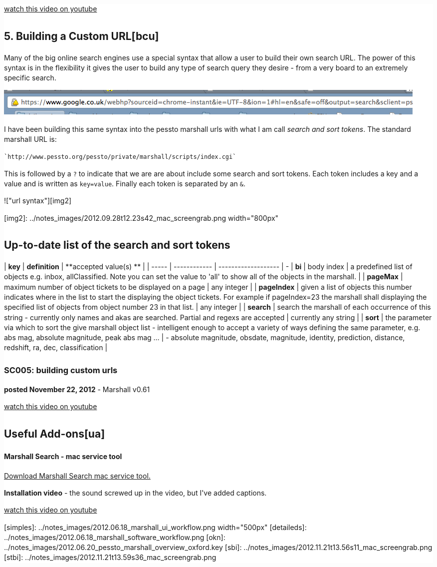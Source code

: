 [watch this video on youtube](http://www.youtube.com/watch?v=EmX0QUluz6g)

## 5. Building a Custom URL[bcu] ##

Many of the big online search engines use a special syntax that allow a user to build their own search URL. The power of this syntax is in the flexibility it gives the user to build any type of search query they desire - from a very board to an extremely specific search.

!["google url with search tokens"][img1]

I have been building this same syntax into the pessto marshall urls with what I am call *search and sort tokens*. The standard marshall URL is:
	
	`http://www.pessto.org/pessto/private/marshall/scripts/index.cgi`

This is followed by a `?` to indicate that we are are about include some search and sort tokens. Each token includes a key and a value and is written as `key=value`. Finally each token is separated by an `&`.
  
!["url syntax"][img2]

[img1]: ../notes_images/2012.09.28t11.43s20_mac_screengrab.png
[img2]: ../notes_images/2012.09.28t12.23s42_mac_screengrab.png width="800px" 

Up-to-date list of the search and sort tokens
-------------------------------------------------------------------

| **key** 	| **definition** 	| **accepted value(s) **	| 
| -----	| ------------	| -------------------	| -
| **bi** 	| body index 	| a predefined list of objects e.g. inbox, allClassified. Note you can set the value to 'all' to show all of the objects in the marshall. 	|
| **pageMax** 	| maximum number of object tickets to be displayed on a page 	| any integer 	|
| **pageIndex** 	| given a list of objects this number indicates where in the list to start the displaying the object tickets. For example if pageIndex=23 the marshall shall displaying the specified list of objects from object number 23 in that list. 	| any integer 	|
| **search** 	| search the marshall of each occurrence of this string - currently only names and akas are searched. Partial and regexs are accepted 	| currently any string 	|
| **sort** 	| the parameter via which to sort the give marshall object list - intelligent enough to accept a variety of ways defining the same parameter, e.g. abs mag, absolute magnitude, peak abs mag …	| - absolute magnitude, obsdate, magnitude, identity, prediction, distance, redshift, ra, dec, classification 	|

### **SC005**: building custom urls ###
**posted November 22, 2012** - Marshall v0.61

<span class="center"> <iframe width="640" height="480" src="http://www.youtube.com/embed/xXT47gUF_K0" frameborder="0" allowfullscreen></iframe></span>

[watch this video on youtube](http://www.youtube.com/watch?v=xXT47gUF_K0)


## Useful Add-ons[ua] ##

#### Marshall Search - mac service tool ####

[Download Marshall Search mac service tool.](search%20pessto%20marshall.workflow.zip)

**Installation video** - the sound screwed up in the video, but I've added captions.
<span class="center"> <iframe width="640" height="480" src="http://www.youtube.com/embed/PPclUVp9h3k" frameborder="0" allowfullscreen></iframe></span>

[watch this video on youtube](http://www.youtube.com/watch?v=PPclUVp9h3k)


[simples]: ../notes_images/2012.06.18_marshall_ui_workflow.png width="500px" 
[detaileds]: ../notes_images/2012.06.18_marshall_software_workflow.png
[okn]: ../notes_images/2012.06.20_pessto_marshall_overview_oxford.key
[sbi]: ../notes_images/2012.11.21t13.56s11_mac_screengrab.png
[stbi]: ../notes_images/2012.11.21t13.59s36_mac_screengrab.png